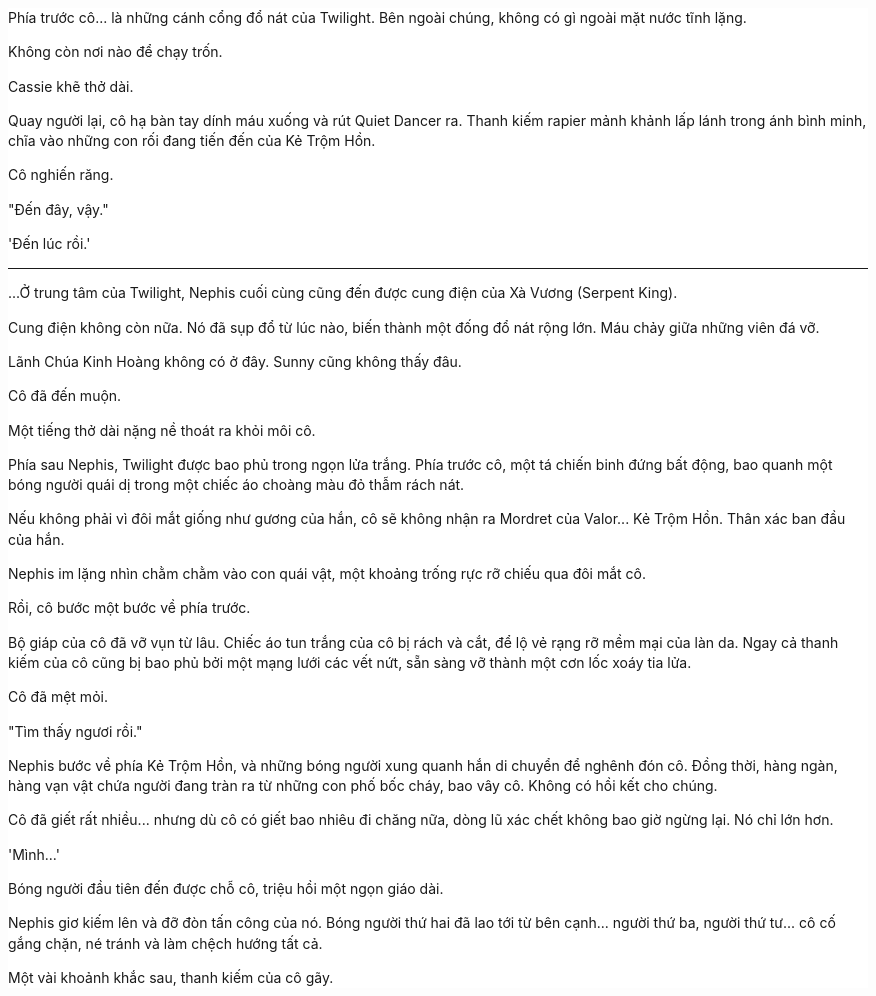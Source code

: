 Phía trước cô... là những cánh cổng đổ nát của Twilight. Bên ngoài chúng, không có gì ngoài mặt nước tĩnh lặng.

Không còn nơi nào để chạy trốn.

Cassie khẽ thở dài.

Quay người lại, cô hạ bàn tay dính máu xuống và rút Quiet Dancer ra. Thanh kiếm rapier mảnh khảnh lấp lánh trong ánh bình minh, chĩa vào những con rối đang tiến đến của Kẻ Trộm Hồn.

Cô nghiến răng.

"Đến đây, vậy."

'Đến lúc rồi.'

***

...Ở trung tâm của Twilight, Nephis cuối cùng cũng đến được cung điện của Xà Vương (Serpent King).

Cung điện không còn nữa. Nó đã sụp đổ từ lúc nào, biến thành một đống đổ nát rộng lớn. Máu chảy giữa những viên đá vỡ.

Lãnh Chúa Kinh Hoàng không có ở đây. Sunny cũng không thấy đâu.

Cô đã đến muộn.

Một tiếng thở dài nặng nề thoát ra khỏi môi cô.

Phía sau Nephis, Twilight được bao phủ trong ngọn lửa trắng. Phía trước cô, một tá chiến binh đứng bất động, bao quanh một bóng người quái dị trong một chiếc áo choàng màu đỏ thẫm rách nát.

Nếu không phải vì đôi mắt giống như gương của hắn, cô sẽ không nhận ra Mordret của Valor... Kẻ Trộm Hồn. Thân xác ban đầu của hắn.

Nephis im lặng nhìn chằm chằm vào con quái vật, một khoảng trống rực rỡ chiếu qua đôi mắt cô.

Rồi, cô bước một bước về phía trước.

Bộ giáp của cô đã vỡ vụn từ lâu. Chiếc áo tun trắng của cô bị rách và cắt, để lộ vẻ rạng rỡ mềm mại của làn da. Ngay cả thanh kiếm của cô cũng bị bao phủ bởi một mạng lưới các vết nứt, sẵn sàng vỡ thành một cơn lốc xoáy tia lửa.

Cô đã mệt mỏi.

"Tìm thấy ngươi rồi."

Nephis bước về phía Kẻ Trộm Hồn, và những bóng người xung quanh hắn di chuyển để nghênh đón cô. Đồng thời, hàng ngàn, hàng vạn vật chứa người đang tràn ra từ những con phố bốc cháy, bao vây cô. Không có hồi kết cho chúng.

Cô đã giết rất nhiều... nhưng dù cô có giết bao nhiêu đi chăng nữa, dòng lũ xác chết không bao giờ ngừng lại. Nó chỉ lớn hơn.

'Mình...'

Bóng người đầu tiên đến được chỗ cô, triệu hồi một ngọn giáo dài.

Nephis giơ kiếm lên và đỡ đòn tấn công của nó. Bóng người thứ hai đã lao tới từ bên cạnh... người thứ ba, người thứ tư... cô cố gắng chặn, né tránh và làm chệch hướng tất cả.

Một vài khoảnh khắc sau, thanh kiếm của cô gãy.

